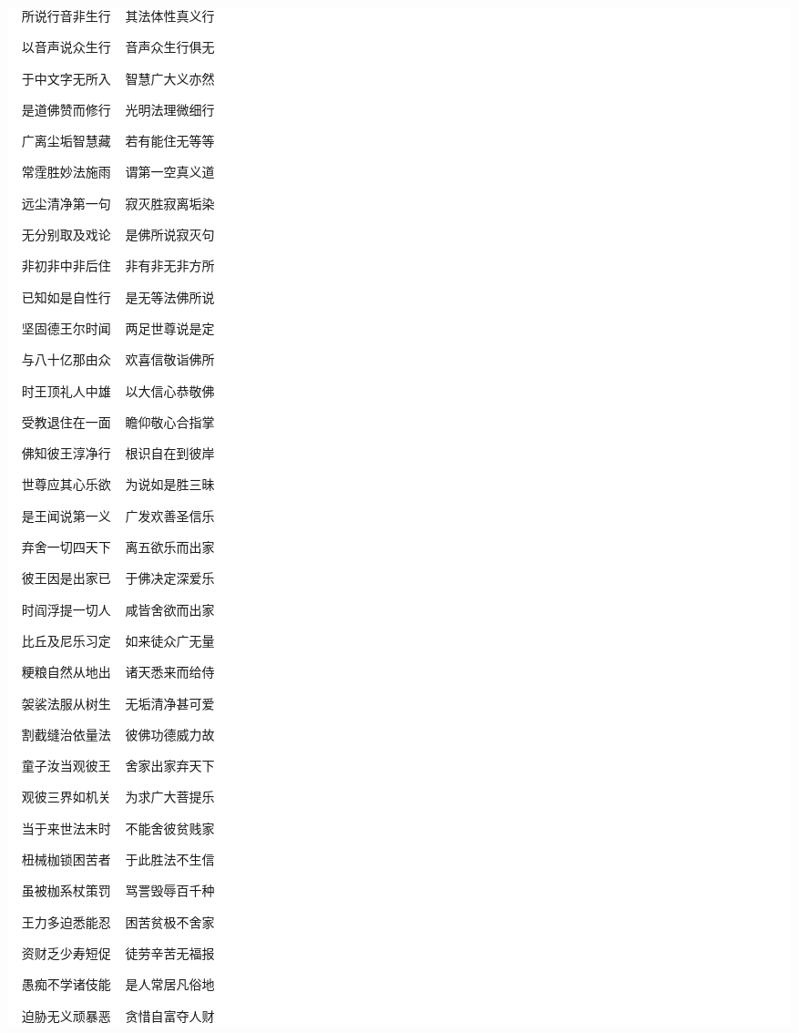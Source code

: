 &nbsp;&nbsp;&nbsp;&nbsp;所说行音非生行&nbsp;&nbsp;&nbsp;&nbsp;其法体性真义行

&nbsp;&nbsp;&nbsp;&nbsp;以音声说众生行&nbsp;&nbsp;&nbsp;&nbsp;音声众生行俱无

&nbsp;&nbsp;&nbsp;&nbsp;于中文字无所入&nbsp;&nbsp;&nbsp;&nbsp;智慧广大义亦然

&nbsp;&nbsp;&nbsp;&nbsp;是道佛赞而修行&nbsp;&nbsp;&nbsp;&nbsp;光明法理微细行

&nbsp;&nbsp;&nbsp;&nbsp;广离尘垢智慧藏&nbsp;&nbsp;&nbsp;&nbsp;若有能住无等等

&nbsp;&nbsp;&nbsp;&nbsp;常霔胜妙法施雨&nbsp;&nbsp;&nbsp;&nbsp;谓第一空真义道

&nbsp;&nbsp;&nbsp;&nbsp;远尘清净第一句&nbsp;&nbsp;&nbsp;&nbsp;寂灭胜寂离垢染

&nbsp;&nbsp;&nbsp;&nbsp;无分别取及戏论&nbsp;&nbsp;&nbsp;&nbsp;是佛所说寂灭句

&nbsp;&nbsp;&nbsp;&nbsp;非初非中非后住&nbsp;&nbsp;&nbsp;&nbsp;非有非无非方所

&nbsp;&nbsp;&nbsp;&nbsp;已知如是自性行&nbsp;&nbsp;&nbsp;&nbsp;是无等法佛所说

&nbsp;&nbsp;&nbsp;&nbsp;坚固德王尔时闻&nbsp;&nbsp;&nbsp;&nbsp;两足世尊说是定

&nbsp;&nbsp;&nbsp;&nbsp;与八十亿那由众&nbsp;&nbsp;&nbsp;&nbsp;欢喜信敬诣佛所

&nbsp;&nbsp;&nbsp;&nbsp;时王顶礼人中雄&nbsp;&nbsp;&nbsp;&nbsp;以大信心恭敬佛

&nbsp;&nbsp;&nbsp;&nbsp;受教退住在一面&nbsp;&nbsp;&nbsp;&nbsp;瞻仰敬心合指掌

&nbsp;&nbsp;&nbsp;&nbsp;佛知彼王淳净行&nbsp;&nbsp;&nbsp;&nbsp;根识自在到彼岸

&nbsp;&nbsp;&nbsp;&nbsp;世尊应其心乐欲&nbsp;&nbsp;&nbsp;&nbsp;为说如是胜三昧

&nbsp;&nbsp;&nbsp;&nbsp;是王闻说第一义&nbsp;&nbsp;&nbsp;&nbsp;广发欢善圣信乐

&nbsp;&nbsp;&nbsp;&nbsp;弃舍一切四天下&nbsp;&nbsp;&nbsp;&nbsp;离五欲乐而出家

&nbsp;&nbsp;&nbsp;&nbsp;彼王因是出家已&nbsp;&nbsp;&nbsp;&nbsp;于佛决定深爱乐

&nbsp;&nbsp;&nbsp;&nbsp;时阎浮提一切人&nbsp;&nbsp;&nbsp;&nbsp;咸皆舍欲而出家

&nbsp;&nbsp;&nbsp;&nbsp;比丘及尼乐习定&nbsp;&nbsp;&nbsp;&nbsp;如来徒众广无量

&nbsp;&nbsp;&nbsp;&nbsp;粳粮自然从地出&nbsp;&nbsp;&nbsp;&nbsp;诸天悉来而给侍

&nbsp;&nbsp;&nbsp;&nbsp;袈裟法服从树生&nbsp;&nbsp;&nbsp;&nbsp;无垢清净甚可爱

&nbsp;&nbsp;&nbsp;&nbsp;割截缝治依量法&nbsp;&nbsp;&nbsp;&nbsp;彼佛功德威力故

&nbsp;&nbsp;&nbsp;&nbsp;童子汝当观彼王&nbsp;&nbsp;&nbsp;&nbsp;舍家出家弃天下

&nbsp;&nbsp;&nbsp;&nbsp;观彼三界如机关&nbsp;&nbsp;&nbsp;&nbsp;为求广大菩提乐

&nbsp;&nbsp;&nbsp;&nbsp;当于来世法末时&nbsp;&nbsp;&nbsp;&nbsp;不能舍彼贫贱家

&nbsp;&nbsp;&nbsp;&nbsp;杻械枷锁困苦者&nbsp;&nbsp;&nbsp;&nbsp;于此胜法不生信

&nbsp;&nbsp;&nbsp;&nbsp;虽被枷系杖策罚&nbsp;&nbsp;&nbsp;&nbsp;骂詈毁辱百千种

&nbsp;&nbsp;&nbsp;&nbsp;王力多迫悉能忍&nbsp;&nbsp;&nbsp;&nbsp;困苦贫极不舍家

&nbsp;&nbsp;&nbsp;&nbsp;资财乏少寿短促&nbsp;&nbsp;&nbsp;&nbsp;徒劳辛苦无福报

&nbsp;&nbsp;&nbsp;&nbsp;愚痴不学诸伎能&nbsp;&nbsp;&nbsp;&nbsp;是人常居凡俗地

&nbsp;&nbsp;&nbsp;&nbsp;迫胁无义顽暴恶&nbsp;&nbsp;&nbsp;&nbsp;贪惜自富夺人财
